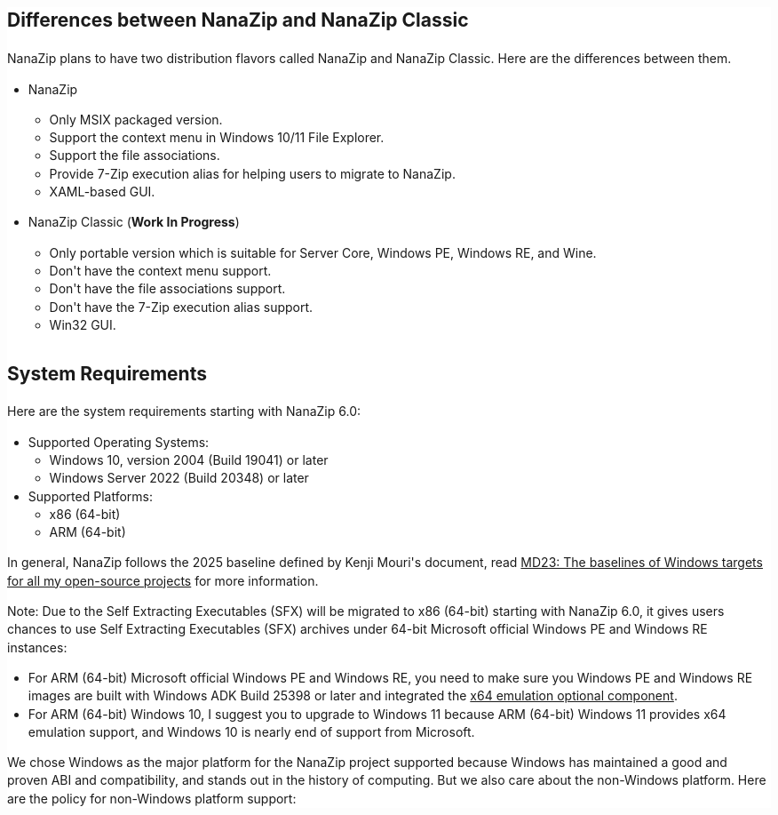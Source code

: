 [7-Zip ZS]: https://github.com/mcmilk/7-Zip-zstd
[7-Zip NSIS]: https://github.com/myfreeer/7z-build-nsis

## Differences between NanaZip and NanaZip Classic

NanaZip plans to have two distribution flavors called NanaZip and NanaZip
Classic. Here are the differences between them.

- NanaZip
  - Only MSIX packaged version.
  - Support the context menu in Windows 10/11 File Explorer.
  - Support the file associations.
  - Provide 7-Zip execution alias for helping users to migrate to NanaZip.
  - XAML-based GUI.

- NanaZip Classic (**Work In Progress**)
  - Only portable version which is suitable for Server Core, Windows PE, Windows
    RE, and Wine.
  - Don't have the context menu support.
  - Don't have the file associations support.
  - Don't have the 7-Zip execution alias support.
  - Win32 GUI.

## System Requirements

Here are the system requirements starting with NanaZip 6.0:

- Supported Operating Systems:
  - Windows 10, version 2004 (Build 19041) or later
  - Windows Server 2022 (Build 20348) or later
- Supported Platforms:
  - x86 (64-bit)
  - ARM (64-bit)

In general, NanaZip follows the 2025 baseline defined by Kenji Mouri's document,
read [MD23: The baselines of Windows targets for all my open-source projects]
for more information.

[MD23: The baselines of Windows targets for all my open-source projects]: https://github.com/MouriNaruto/MouriDocs/tree/main/docs/23

Note: Due to the Self Extracting Executables (SFX) will be migrated to x86
(64-bit) starting with NanaZip 6.0, it gives users chances to use Self
Extracting Executables (SFX) archives under 64-bit Microsoft official Windows
PE and Windows RE instances:

- For ARM (64-bit) Microsoft official Windows PE and Windows RE, you need to
  make sure you Windows PE and Windows RE images are built with Windows ADK
  Build 25398 or later and integrated the [x64 emulation optional component].
- For ARM (64-bit) Windows 10, I suggest you to upgrade to Windows 11 because
  ARM (64-bit) Windows 11 provides x64 emulation support, and Windows 10 is
  nearly end of support from Microsoft.

[x64 emulation optional component]: https://learn.microsoft.com/en-us/windows-hardware/manufacture/desktop/winpe-add-packages--optional-components-reference?#32

We chose Windows as the major platform for the NanaZip project supported
because Windows has maintained a good and proven ABI and compatibility, and
stands out in the history of computing. But we also care about the non-Windows
platform. Here are the policy for non-Windows platform support:
